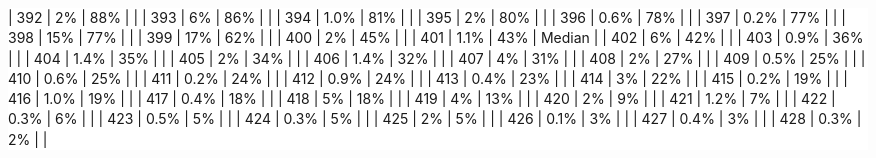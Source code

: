 | 392 | 2% | 88% |  |
| 393 | 6% | 86% |  |
| 394 | 1.0% | 81% |  |
| 395 | 2% | 80% |  |
| 396 | 0.6% | 78% |  |
| 397 | 0.2% | 77% |  |
| 398 | 15% | 77% |  |
| 399 | 17% | 62% |  |
| 400 | 2% | 45% |  |
| 401 | 1.1% | 43% | Median |
| 402 | 6% | 42% |  |
| 403 | 0.9% | 36% |  |
| 404 | 1.4% | 35% |  |
| 405 | 2% | 34% |  |
| 406 | 1.4% | 32% |  |
| 407 | 4% | 31% |  |
| 408 | 2% | 27% |  |
| 409 | 0.5% | 25% |  |
| 410 | 0.6% | 25% |  |
| 411 | 0.2% | 24% |  |
| 412 | 0.9% | 24% |  |
| 413 | 0.4% | 23% |  |
| 414 | 3% | 22% |  |
| 415 | 0.2% | 19% |  |
| 416 | 1.0% | 19% |  |
| 417 | 0.4% | 18% |  |
| 418 | 5% | 18% |  |
| 419 | 4% | 13% |  |
| 420 | 2% | 9% |  |
| 421 | 1.2% | 7% |  |
| 422 | 0.3% | 6% |  |
| 423 | 0.5% | 5% |  |
| 424 | 0.3% | 5% |  |
| 425 | 2% | 5% |  |
| 426 | 0.1% | 3% |  |
| 427 | 0.4% | 3% |  |
| 428 | 0.3% | 2% |  |
